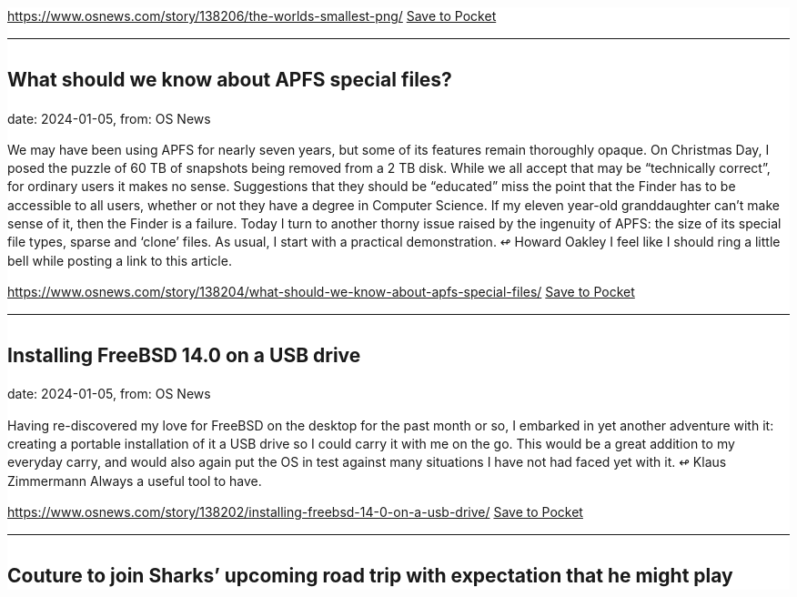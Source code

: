<span class="feed-item-link">
<a href="https://www.osnews.com/story/138206/the-worlds-smallest-png/">https://www.osnews.com/story/138206/the-worlds-smallest-png/</a> <a href="https://getpocket.com/save" class="pocket-btn" data-lang="en" data-save-url="https://www.osnews.com/story/138206/the-worlds-smallest-png/">Save to Pocket</a>
</span>

---

## What should we know about APFS special files?

date: 2024-01-05, from: OS News

We may have been using APFS for nearly seven years, but some of its features remain thoroughly opaque. On Christmas Day, I posed the puzzle of 60 TB of snapshots being removed from a 2 TB disk. While we all accept that may be “technically correct”, for ordinary users it makes no sense. Suggestions that they should be “educated” miss the point that the Finder has to be accessible to all users, whether or not they have a degree in Computer Science. If my eleven year-old granddaughter can’t make sense of it, then the Finder is a failure. Today I turn to another thorny issue raised by the ingenuity of APFS: the size of its special file types, sparse and ‘clone’ files. As usual, I start with a practical demonstration. ↫ Howard Oakley I feel like I should ring a little bell while posting a link to this article.

<span class="feed-item-link">
<a href="https://www.osnews.com/story/138204/what-should-we-know-about-apfs-special-files/">https://www.osnews.com/story/138204/what-should-we-know-about-apfs-special-files/</a> <a href="https://getpocket.com/save" class="pocket-btn" data-lang="en" data-save-url="https://www.osnews.com/story/138204/what-should-we-know-about-apfs-special-files/">Save to Pocket</a>
</span>

---

## Installing FreeBSD 14.0 on a USB drive

date: 2024-01-05, from: OS News

Having re-discovered my love for FreeBSD on the desktop for the past month or so, I embarked in yet another adventure with it: creating a portable installation of it a USB drive so I could carry it with me on the go. This would be a great addition to my everyday carry, and would also again put the OS in test against many situations I have not had faced yet with it. ↫ Klaus Zimmermann Always a useful tool to have.

<span class="feed-item-link">
<a href="https://www.osnews.com/story/138202/installing-freebsd-14-0-on-a-usb-drive/">https://www.osnews.com/story/138202/installing-freebsd-14-0-on-a-usb-drive/</a> <a href="https://getpocket.com/save" class="pocket-btn" data-lang="en" data-save-url="https://www.osnews.com/story/138202/installing-freebsd-14-0-on-a-usb-drive/">Save to Pocket</a>
</span>

---

## Couture to join Sharks’ upcoming road trip with expectation that he might play
